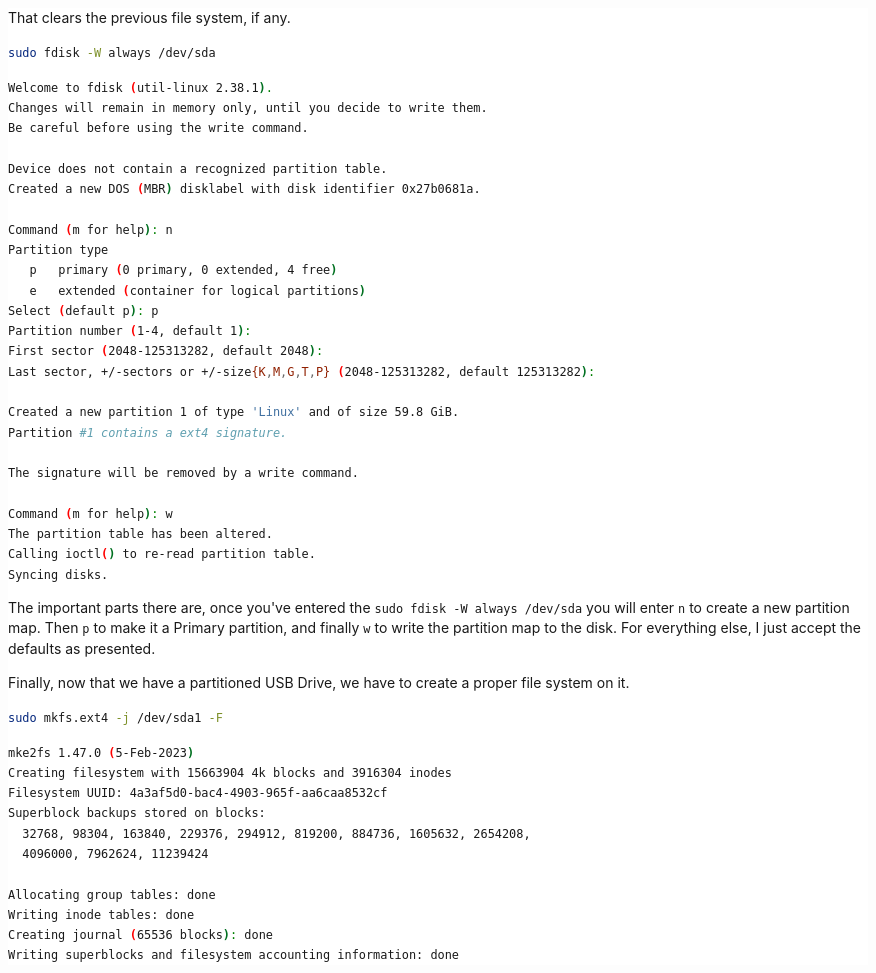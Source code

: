 That clears the previous file system, if any.

```bash
sudo fdisk -W always /dev/sda
```
```bash
Welcome to fdisk (util-linux 2.38.1).
Changes will remain in memory only, until you decide to write them.
Be careful before using the write command.

Device does not contain a recognized partition table.
Created a new DOS (MBR) disklabel with disk identifier 0x27b0681a.

Command (m for help): n
Partition type
   p   primary (0 primary, 0 extended, 4 free)
   e   extended (container for logical partitions)
Select (default p): p
Partition number (1-4, default 1):
First sector (2048-125313282, default 2048):
Last sector, +/-sectors or +/-size{K,M,G,T,P} (2048-125313282, default 125313282):

Created a new partition 1 of type 'Linux' and of size 59.8 GiB.
Partition #1 contains a ext4 signature.

The signature will be removed by a write command.

Command (m for help): w
The partition table has been altered.
Calling ioctl() to re-read partition table.
Syncing disks.
```

The important parts there are, once you've entered the `sudo fdisk -W always /dev/sda` you will enter `n` to create a new partition map. Then `p` to make it a Primary partition, and finally `w` to write the partition map to the disk. For everything else, I just accept the defaults as presented.

Finally, now that we have a partitioned USB Drive, we have to create a proper file system on it.

```bash
sudo mkfs.ext4 -j /dev/sda1 -F
```
```bash
mke2fs 1.47.0 (5-Feb-2023)
Creating filesystem with 15663904 4k blocks and 3916304 inodes
Filesystem UUID: 4a3af5d0-bac4-4903-965f-aa6caa8532cf
Superblock backups stored on blocks:
  32768, 98304, 163840, 229376, 294912, 819200, 884736, 1605632, 2654208,
  4096000, 7962624, 11239424

Allocating group tables: done
Writing inode tables: done
Creating journal (65536 blocks): done
Writing superblocks and filesystem accounting information: done
```
